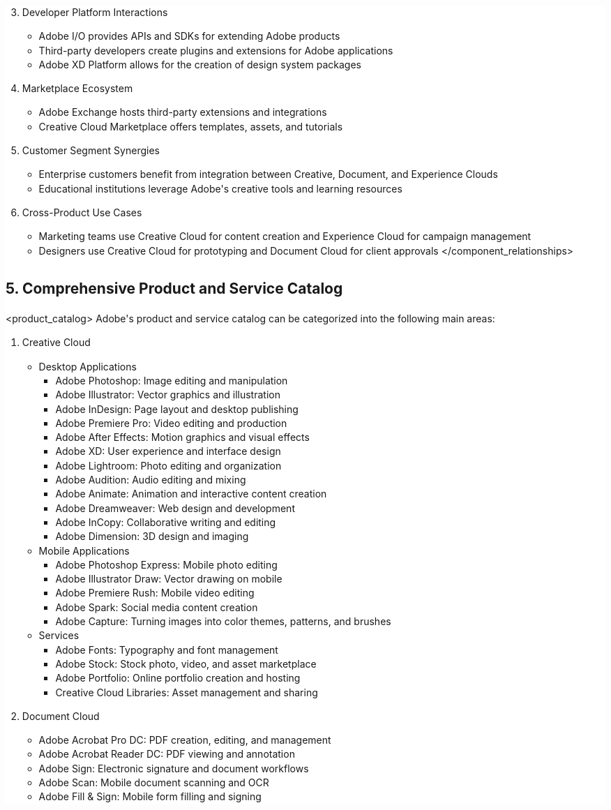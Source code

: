 3. Developer Platform Interactions
   - Adobe I/O provides APIs and SDKs for extending Adobe products
   - Third-party developers create plugins and extensions for Adobe applications
   - Adobe XD Platform allows for the creation of design system packages

4. Marketplace Ecosystem
   - Adobe Exchange hosts third-party extensions and integrations
   - Creative Cloud Marketplace offers templates, assets, and tutorials

5. Customer Segment Synergies
   - Enterprise customers benefit from integration between Creative, Document, and Experience Clouds
   - Educational institutions leverage Adobe's creative tools and learning resources

6. Cross-Product Use Cases
   - Marketing teams use Creative Cloud for content creation and Experience Cloud for campaign management
   - Designers use Creative Cloud for prototyping and Document Cloud for client approvals
</component_relationships>

## 5. Comprehensive Product and Service Catalog

<product_catalog>
Adobe's product and service catalog can be categorized into the following main areas:

1. Creative Cloud
   - Desktop Applications
     - Adobe Photoshop: Image editing and manipulation
     - Adobe Illustrator: Vector graphics and illustration
     - Adobe InDesign: Page layout and desktop publishing
     - Adobe Premiere Pro: Video editing and production
     - Adobe After Effects: Motion graphics and visual effects
     - Adobe XD: User experience and interface design
     - Adobe Lightroom: Photo editing and organization
     - Adobe Audition: Audio editing and mixing
     - Adobe Animate: Animation and interactive content creation
     - Adobe Dreamweaver: Web design and development
     - Adobe InCopy: Collaborative writing and editing
     - Adobe Dimension: 3D design and imaging
   - Mobile Applications
     - Adobe Photoshop Express: Mobile photo editing
     - Adobe Illustrator Draw: Vector drawing on mobile
     - Adobe Premiere Rush: Mobile video editing
     - Adobe Spark: Social media content creation
     - Adobe Capture: Turning images into color themes, patterns, and brushes
   - Services
     - Adobe Fonts: Typography and font management
     - Adobe Stock: Stock photo, video, and asset marketplace
     - Adobe Portfolio: Online portfolio creation and hosting
     - Creative Cloud Libraries: Asset management and sharing

2. Document Cloud
   - Adobe Acrobat Pro DC: PDF creation, editing, and management
   - Adobe Acrobat Reader DC: PDF viewing and annotation
   - Adobe Sign: Electronic signature and document workflows
   - Adobe Scan: Mobile document scanning and OCR
   - Adobe Fill & Sign: Mobile form filling and signing

